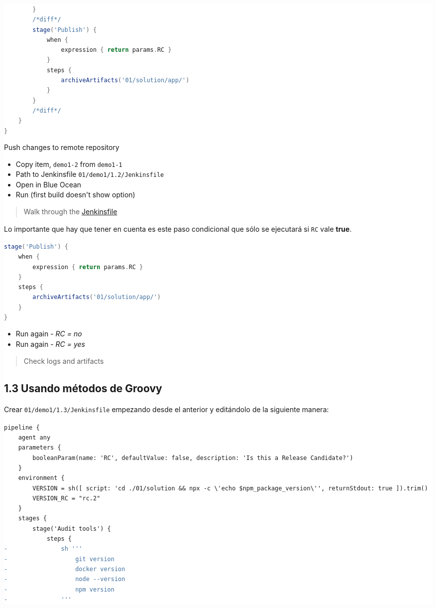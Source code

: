 ```groovy
        }
        /*diff*/
        stage('Publish') {
            when {
                expression { return params.RC }
            }
            steps {
                archiveArtifacts('01/solution/app/')
            }
        }
        /*diff*/
    }
}
```

Push changes to remote repository

- Copy item, `demo1-2` from `demo1-1`
- Path to Jenkinsfile `01/demo1/1.2/Jenkinsfile`
- Open in Blue Ocean
- Run (first build doesn't show option)

> Walk through the [Jenkinsfile](./1.2/Jenkinsfile)

Lo importante que hay que tener en cuenta es este paso condicional que sólo se ejecutará si `RC` vale **true**.

```groovy
stage('Publish') {
    when {
        expression { return params.RC }
    }
    steps {
        archiveArtifacts('01/solution/app/')
    }
}
```

- Run again - _RC = no_
- Run again - _RC = yes_

> Check logs and artifacts

## 1.3 Usando métodos de Groovy

Crear `01/demo1/1.3/Jenkinsfile` empezando desde el anterior y editándolo de la siguiente manera:

```diff
pipeline {
    agent any
    parameters {
        booleanParam(name: 'RC', defaultValue: false, description: 'Is this a Release Candidate?')
    }
    environment {
        VERSION = sh([ script: 'cd ./01/solution && npx -c \'echo $npm_package_version\'', returnStdout: true ]).trim()
        VERSION_RC = "rc.2"
    }
    stages {
        stage('Audit tools') {
            steps {
-               sh '''
-                   git version
-                   docker version
-                   node --version
-                   npm version
-               '''
```